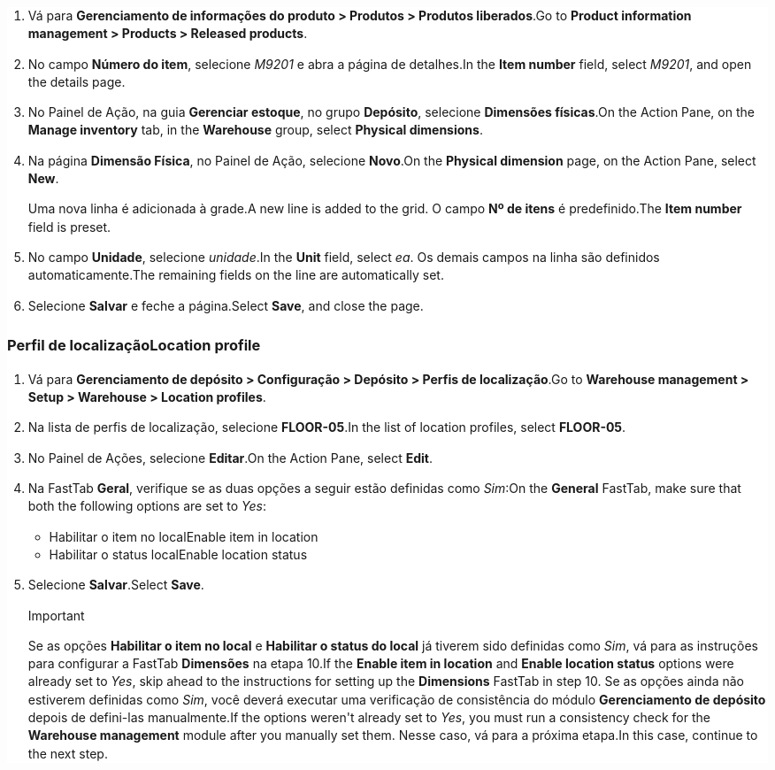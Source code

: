 1. <span data-ttu-id="9b2f5-137">Vá para **Gerenciamento de informações do produto \> Produtos \> Produtos liberados**.</span><span class="sxs-lookup"><span data-stu-id="9b2f5-137">Go to **Product information management \> Products \> Released products**.</span></span>
1. <span data-ttu-id="9b2f5-138">No campo **Número do item**, selecione *M9201* e abra a página de detalhes.</span><span class="sxs-lookup"><span data-stu-id="9b2f5-138">In the **Item number** field, select *M9201*, and open the details page.</span></span>
1. <span data-ttu-id="9b2f5-139">No Painel de Ação, na guia **Gerenciar estoque**, no grupo **Depósito**, selecione **Dimensões físicas**.</span><span class="sxs-lookup"><span data-stu-id="9b2f5-139">On the Action Pane, on the **Manage inventory** tab, in the **Warehouse** group, select **Physical dimensions**.</span></span>
1. <span data-ttu-id="9b2f5-140">Na página **Dimensão Física**, no Painel de Ação, selecione **Novo**.</span><span class="sxs-lookup"><span data-stu-id="9b2f5-140">On the **Physical dimension** page, on the Action Pane, select **New**.</span></span>

    <span data-ttu-id="9b2f5-141">Uma nova linha é adicionada à grade.</span><span class="sxs-lookup"><span data-stu-id="9b2f5-141">A new line is added to the grid.</span></span> <span data-ttu-id="9b2f5-142">O campo **Nº de itens** é predefinido.</span><span class="sxs-lookup"><span data-stu-id="9b2f5-142">The **Item number** field is preset.</span></span>

1. <span data-ttu-id="9b2f5-143">No campo **Unidade**, selecione *unidade*.</span><span class="sxs-lookup"><span data-stu-id="9b2f5-143">In the **Unit** field, select *ea*.</span></span> <span data-ttu-id="9b2f5-144">Os demais campos na linha são definidos automaticamente.</span><span class="sxs-lookup"><span data-stu-id="9b2f5-144">The remaining fields on the line are automatically set.</span></span>
1. <span data-ttu-id="9b2f5-145">Selecione **Salvar** e feche a página.</span><span class="sxs-lookup"><span data-stu-id="9b2f5-145">Select **Save**, and close the page.</span></span>

### <a name="location-profile"></a><span data-ttu-id="9b2f5-146">Perfil de localização</span><span class="sxs-lookup"><span data-stu-id="9b2f5-146">Location profile</span></span>

1. <span data-ttu-id="9b2f5-147">Vá para **Gerenciamento de depósito \> Configuração \> Depósito \> Perfis de localização**.</span><span class="sxs-lookup"><span data-stu-id="9b2f5-147">Go to **Warehouse management \> Setup \> Warehouse \> Location profiles**.</span></span>
1. <span data-ttu-id="9b2f5-148">Na lista de perfis de localização, selecione **FLOOR-05**.</span><span class="sxs-lookup"><span data-stu-id="9b2f5-148">In the list of location profiles, select **FLOOR-05**.</span></span>
1. <span data-ttu-id="9b2f5-149">No Painel de Ações, selecione **Editar**.</span><span class="sxs-lookup"><span data-stu-id="9b2f5-149">On the Action Pane, select **Edit**.</span></span>
1. <span data-ttu-id="9b2f5-150">Na FastTab **Geral**, verifique se as duas opções a seguir estão definidas como *Sim*:</span><span class="sxs-lookup"><span data-stu-id="9b2f5-150">On the **General** FastTab, make sure that both the following options are set to *Yes*:</span></span>

    - <span data-ttu-id="9b2f5-151">Habilitar o item no local</span><span class="sxs-lookup"><span data-stu-id="9b2f5-151">Enable item in location</span></span>
    - <span data-ttu-id="9b2f5-152">Habilitar o status local</span><span class="sxs-lookup"><span data-stu-id="9b2f5-152">Enable location status</span></span>

1. <span data-ttu-id="9b2f5-153">Selecione **Salvar**.</span><span class="sxs-lookup"><span data-stu-id="9b2f5-153">Select **Save**.</span></span>

    > [!IMPORTANT]
    > <span data-ttu-id="9b2f5-154">Se as opções **Habilitar o item no local** e **Habilitar o status do local** já tiverem sido definidas como *Sim*, vá para as instruções para configurar a FastTab **Dimensões** na etapa 10.</span><span class="sxs-lookup"><span data-stu-id="9b2f5-154">If the **Enable item in location** and **Enable location status** options were already set to *Yes*, skip ahead to the instructions for setting up the **Dimensions** FastTab in step 10.</span></span> <span data-ttu-id="9b2f5-155">Se as opções ainda não estiverem definidas como *Sim*, você deverá executar uma verificação de consistência do módulo **Gerenciamento de depósito** depois de defini-las manualmente.</span><span class="sxs-lookup"><span data-stu-id="9b2f5-155">If the options weren't already set to *Yes*, you must run a consistency check for the **Warehouse management** module after you manually set them.</span></span> <span data-ttu-id="9b2f5-156">Nesse caso, vá para a próxima etapa.</span><span class="sxs-lookup"><span data-stu-id="9b2f5-156">In this case, continue to the next step.</span></span>
